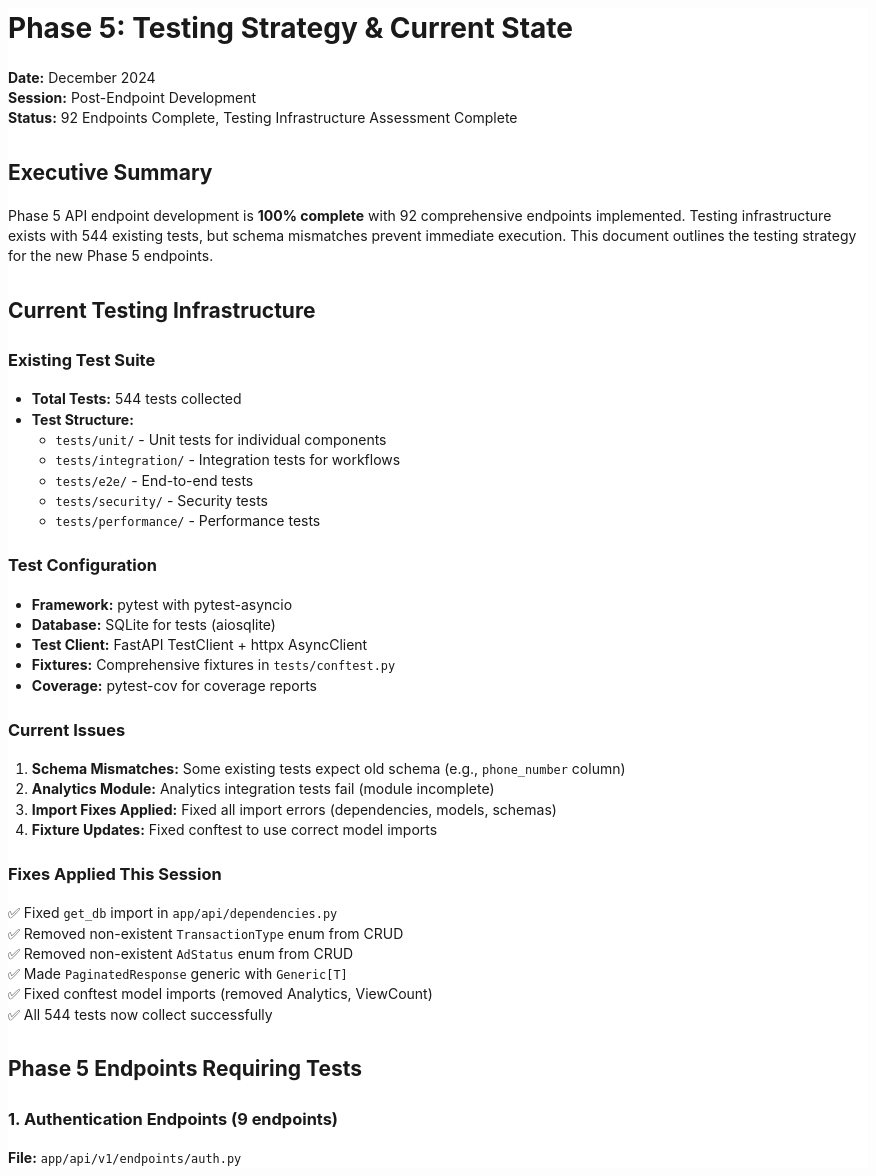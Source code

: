 # Phase 5: Testing Strategy & Current State

**Date:** December 2024  
**Session:** Post-Endpoint Development  
**Status:** 92 Endpoints Complete, Testing Infrastructure Assessment Complete

## Executive Summary

Phase 5 API endpoint development is **100% complete** with 92 comprehensive endpoints implemented. Testing infrastructure exists with 544 existing tests, but schema mismatches prevent immediate execution. This document outlines the testing strategy for the new Phase 5 endpoints.

## Current Testing Infrastructure

### Existing Test Suite
- **Total Tests:** 544 tests collected
- **Test Structure:**
  - `tests/unit/` - Unit tests for individual components
  - `tests/integration/` - Integration tests for workflows
  - `tests/e2e/` - End-to-end tests
  - `tests/security/` - Security tests
  - `tests/performance/` - Performance tests

### Test Configuration
- **Framework:** pytest with pytest-asyncio
- **Database:** SQLite for tests (aiosqlite)
- **Test Client:** FastAPI TestClient + httpx AsyncClient
- **Fixtures:** Comprehensive fixtures in `tests/conftest.py`
- **Coverage:** pytest-cov for coverage reports

### Current Issues
1. **Schema Mismatches:** Some existing tests expect old schema (e.g., `phone_number` column)
2. **Analytics Module:** Analytics integration tests fail (module incomplete)
3. **Import Fixes Applied:** Fixed all import errors (dependencies, models, schemas)
4. **Fixture Updates:** Fixed conftest to use correct model imports

### Fixes Applied This Session
✅ Fixed `get_db` import in `app/api/dependencies.py`  
✅ Removed non-existent `TransactionType` enum from CRUD  
✅ Removed non-existent `AdStatus` enum from CRUD  
✅ Made `PaginatedResponse` generic with `Generic[T]`  
✅ Fixed conftest model imports (removed Analytics, ViewCount)  
✅ All 544 tests now collect successfully  

## Phase 5 Endpoints Requiring Tests

### 1. Authentication Endpoints (9 endpoints)
**File:** `app/api/v1/endpoints/auth.py`
